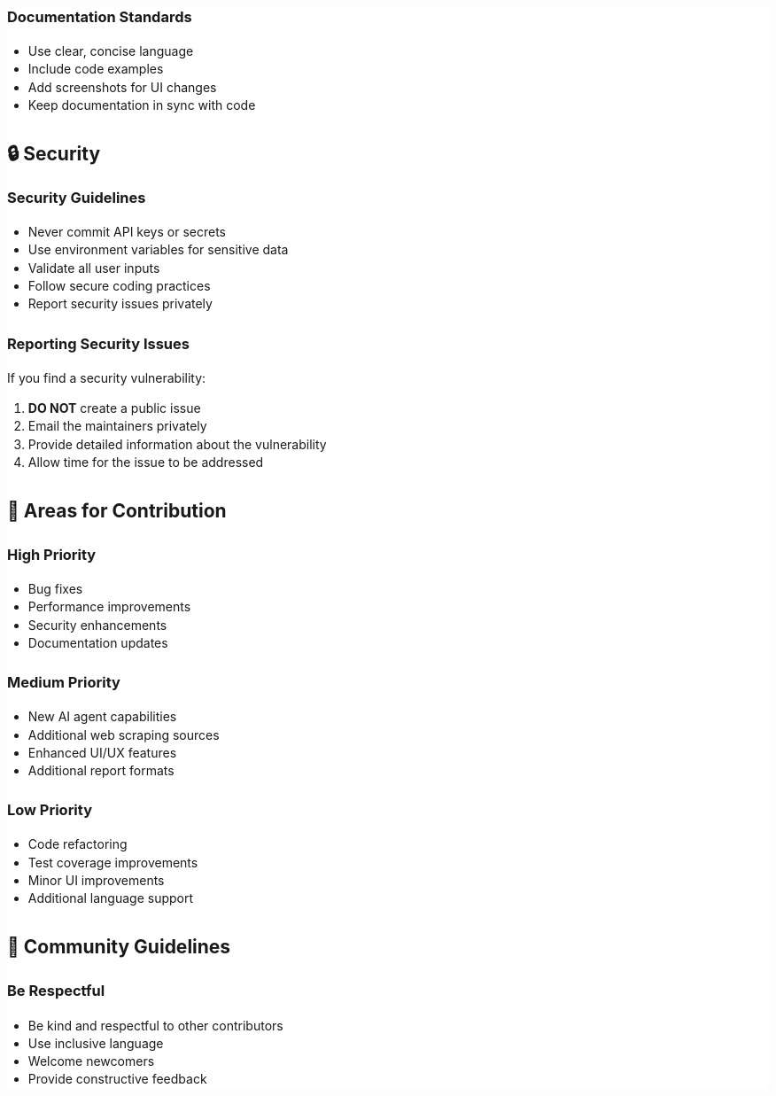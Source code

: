 ### Documentation Standards
- Use clear, concise language
- Include code examples
- Add screenshots for UI changes
- Keep documentation in sync with code

## 🔒 Security

### Security Guidelines
- Never commit API keys or secrets
- Use environment variables for sensitive data
- Validate all user inputs
- Follow secure coding practices
- Report security issues privately

### Reporting Security Issues
If you find a security vulnerability:
1. **DO NOT** create a public issue
2. Email the maintainers privately
3. Provide detailed information about the vulnerability
4. Allow time for the issue to be addressed

## 🎯 Areas for Contribution

### High Priority
- Bug fixes
- Performance improvements
- Security enhancements
- Documentation updates

### Medium Priority
- New AI agent capabilities
- Additional web scraping sources
- Enhanced UI/UX features
- Additional report formats

### Low Priority
- Code refactoring
- Test coverage improvements
- Minor UI improvements
- Additional language support

## 🤝 Community Guidelines

### Be Respectful
- Be kind and respectful to other contributors
- Use inclusive language
- Welcome newcomers
- Provide constructive feedback

